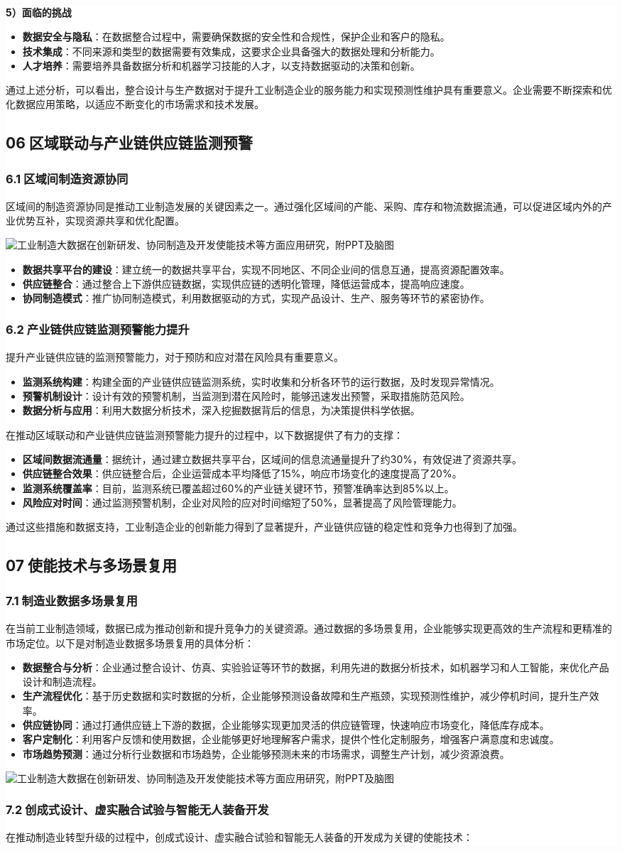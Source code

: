 **5）面临的挑战**

*   **数据安全与隐私**：在数据整合过程中，需要确保数据的安全性和合规性，保护企业和客户的隐私。
*   **技术集成**：不同来源和类型的数据需要有效集成，这要求企业具备强大的数据处理和分析能力。
*   **人才培养**：需要培养具备数据分析和机器学习技能的人才，以支持数据驱动的决策和创新。

通过上述分析，可以看出，整合设计与生产数据对于提升工业制造企业的服务能力和实现预测性维护具有重要意义。企业需要不断探索和优化数据应用策略，以适应不断变化的市场需求和技术发展。

## 06 区域联动与产业链供应链监测预警

### 6.1 区域间制造资源协同

区域间的制造资源协同是推动工业制造发展的关键因素之一。通过强化区域间的产能、采购、库存和物流数据流通，可以促进区域内外的产业优势互补，实现资源共享和优化配置。

![工业制造大数据在创新研发、协同制造及开发使能技术等方面应用研究，附PPT及脑图](https://image.woshipm.com/wp-files/2024/08/FhrNVaoTvKI8Do2IJd0F.png)

*   **数据共享平台的建设**：建立统一的数据共享平台，实现不同地区、不同企业间的信息互通，提高资源配置效率。
*   **供应链整合**：通过整合上下游供应链数据，实现供应链的透明化管理，降低运营成本，提高响应速度。
*   **协同制造模式**：推广协同制造模式，利用数据驱动的方式，实现产品设计、生产、服务等环节的紧密协作。

### 6.2 产业链供应链监测预警能力提升

提升产业链供应链的监测预警能力，对于预防和应对潜在风险具有重要意义。

*   **监测系统构建**：构建全面的产业链供应链监测系统，实时收集和分析各环节的运行数据，及时发现异常情况。
*   **预警机制设计**：设计有效的预警机制，当监测到潜在风险时，能够迅速发出预警，采取措施防范风险。
*   **数据分析与应用**：利用大数据分析技术，深入挖掘数据背后的信息，为决策提供科学依据。

在推动区域联动和产业链供应链监测预警能力提升的过程中，以下数据提供了有力的支撑：

*   **区域间数据流通量**：据统计，通过建立数据共享平台，区域间的信息流通量提升了约30%，有效促进了资源共享。
*   **供应链整合效果**：供应链整合后，企业运营成本平均降低了15%，响应市场变化的速度提高了20%。
*   **监测系统覆盖率**：目前，监测系统已覆盖超过60%的产业链关键环节，预警准确率达到85%以上。
*   **风险应对时间**：通过监测预警机制，企业对风险的应对时间缩短了50%，显著提高了风险管理能力。

通过这些措施和数据支持，工业制造企业的创新能力得到了显著提升，产业链供应链的稳定性和竞争力也得到了加强。

## 07 使能技术与多场景复用

### 7.1 制造业数据多场景复用

在当前工业制造领域，数据已成为推动创新和提升竞争力的关键资源。通过数据的多场景复用，企业能够实现更高效的生产流程和更精准的市场定位。以下是对制造业数据多场景复用的具体分析：

*   **数据整合与分析**：企业通过整合设计、仿真、实验验证等环节的数据，利用先进的数据分析技术，如机器学习和人工智能，来优化产品设计和制造流程。
*   **生产流程优化**：基于历史数据和实时数据的分析，企业能够预测设备故障和生产瓶颈，实现预测性维护，减少停机时间，提升生产效率。
*   **供应链协同**：通过打通供应链上下游的数据，企业能够实现更加灵活的供应链管理，快速响应市场变化，降低库存成本。
*   **客户定制化**：利用客户反馈和使用数据，企业能够更好地理解客户需求，提供个性化定制服务，增强客户满意度和忠诚度。
*   **市场趋势预测**：通过分析行业数据和市场趋势，企业能够预测未来的市场需求，调整生产计划，减少资源浪费。

![工业制造大数据在创新研发、协同制造及开发使能技术等方面应用研究，附PPT及脑图](https://image.woshipm.com/wp-files/2024/08/395jWSXturc8hQOwyHTU.png)

### 7.2 创成式设计、虚实融合试验与智能无人装备开发

在推动制造业转型升级的过程中，创成式设计、虚实融合试验和智能无人装备的开发成为关键的使能技术：
